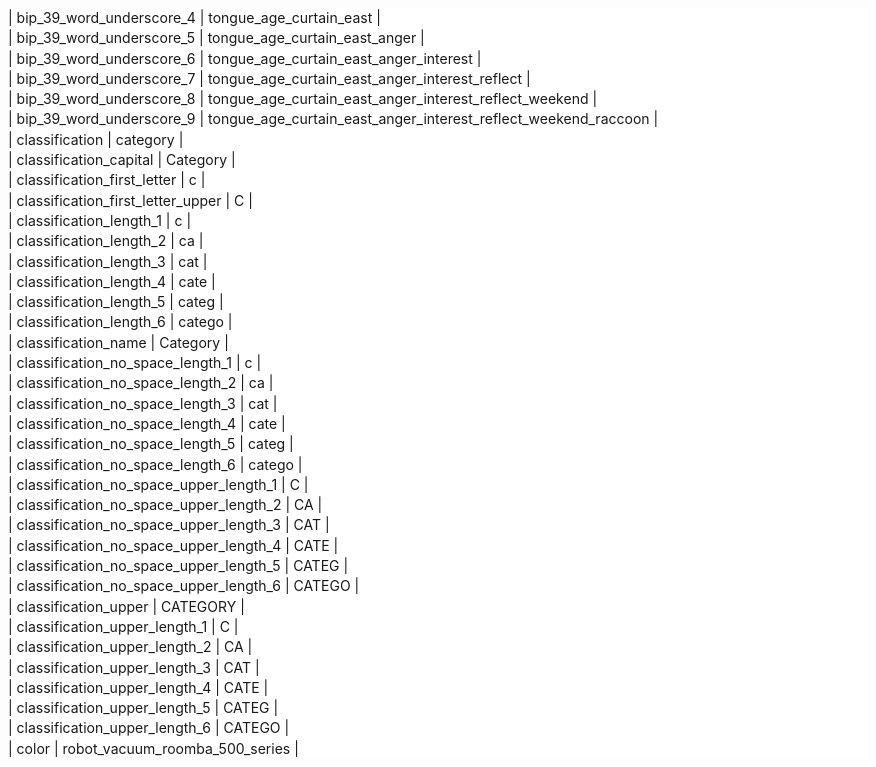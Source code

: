 | bip_39_word_underscore_4 | tongue_age_curtain_east |  
| bip_39_word_underscore_5 | tongue_age_curtain_east_anger |  
| bip_39_word_underscore_6 | tongue_age_curtain_east_anger_interest |  
| bip_39_word_underscore_7 | tongue_age_curtain_east_anger_interest_reflect |  
| bip_39_word_underscore_8 | tongue_age_curtain_east_anger_interest_reflect_weekend |  
| bip_39_word_underscore_9 | tongue_age_curtain_east_anger_interest_reflect_weekend_raccoon |  
| classification | category |  
| classification_capital | Category |  
| classification_first_letter | c |  
| classification_first_letter_upper | C |  
| classification_length_1 | c |  
| classification_length_2 | ca |  
| classification_length_3 | cat |  
| classification_length_4 | cate |  
| classification_length_5 | categ |  
| classification_length_6 | catego |  
| classification_name | Category |  
| classification_no_space_length_1 | c |  
| classification_no_space_length_2 | ca |  
| classification_no_space_length_3 | cat |  
| classification_no_space_length_4 | cate |  
| classification_no_space_length_5 | categ |  
| classification_no_space_length_6 | catego |  
| classification_no_space_upper_length_1 | C |  
| classification_no_space_upper_length_2 | CA |  
| classification_no_space_upper_length_3 | CAT |  
| classification_no_space_upper_length_4 | CATE |  
| classification_no_space_upper_length_5 | CATEG |  
| classification_no_space_upper_length_6 | CATEGO |  
| classification_upper | CATEGORY |  
| classification_upper_length_1 | C |  
| classification_upper_length_2 | CA |  
| classification_upper_length_3 | CAT |  
| classification_upper_length_4 | CATE |  
| classification_upper_length_5 | CATEG |  
| classification_upper_length_6 | CATEGO |  
| color | robot_vacuum_roomba_500_series |  